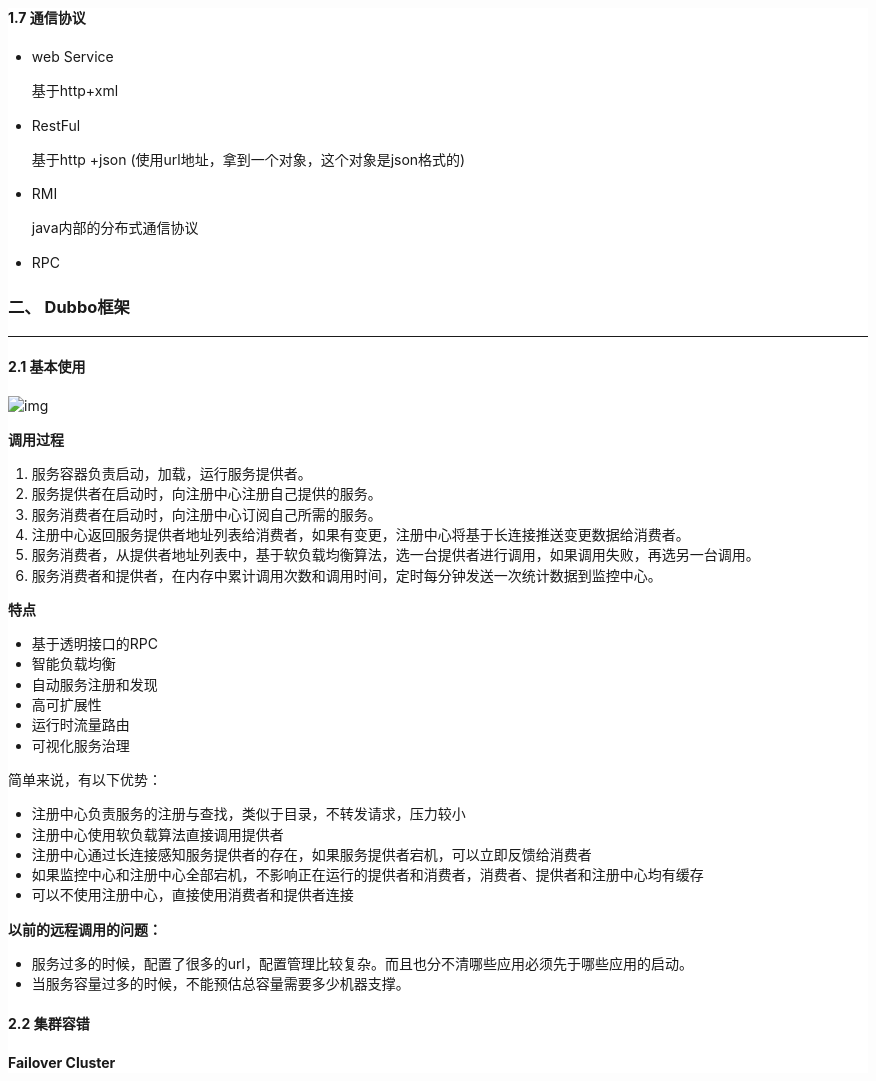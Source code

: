 #### 1.7 通信协议

+ web Service

  基于http+xml

+ RestFul

  基于http +json (使用url地址，拿到一个对象，这个对象是json格式的)

+ RMI

  java内部的分布式通信协议

+ RPC

### 二、 Dubbo框架

---

#### 2.1 基本使用

![img](https://camo.githubusercontent.com/660e543510891254fa0ca6138af3350458aa0582/687474703a2f2f647562626f2e6170616368652e6f72672f696d672f6172636869746563747572652e706e67)

**调用过程**

1. 服务容器负责启动，加载，运行服务提供者。
2. 服务提供者在启动时，向注册中心注册自己提供的服务。
3. 服务消费者在启动时，向注册中心订阅自己所需的服务。
4. 注册中心返回服务提供者地址列表给消费者，如果有变更，注册中心将基于长连接推送变更数据给消费者。
5. 服务消费者，从提供者地址列表中，基于软负载均衡算法，选一台提供者进行调用，如果调用失败，再选另一台调用。
6. 服务消费者和提供者，在内存中累计调用次数和调用时间，定时每分钟发送一次统计数据到监控中心。

**特点**

- 基于透明接口的RPC
- 智能负载均衡
- 自动服务注册和发现
- 高可扩展性
- 运行时流量路由
- 可视化服务治理

简单来说，有以下优势：

+ 注册中心负责服务的注册与查找，类似于目录，不转发请求，压力较小
+ 注册中心使用软负载算法直接调用提供者
+ 注册中心通过长连接感知服务提供者的存在，如果服务提供者宕机，可以立即反馈给消费者
+ 如果监控中心和注册中心全部宕机，不影响正在运行的提供者和消费者，消费者、提供者和注册中心均有缓存
+ 可以不使用注册中心，直接使用消费者和提供者连接

**以前的远程调用的问题：**

+ 服务过多的时候，配置了很多的url，配置管理比较复杂。而且也分不清哪些应用必须先于哪些应用的启动。
+ 当服务容量过多的时候，不能预估总容量需要多少机器支撑。

#### 2.2 集群容错

**Failover Cluster**
